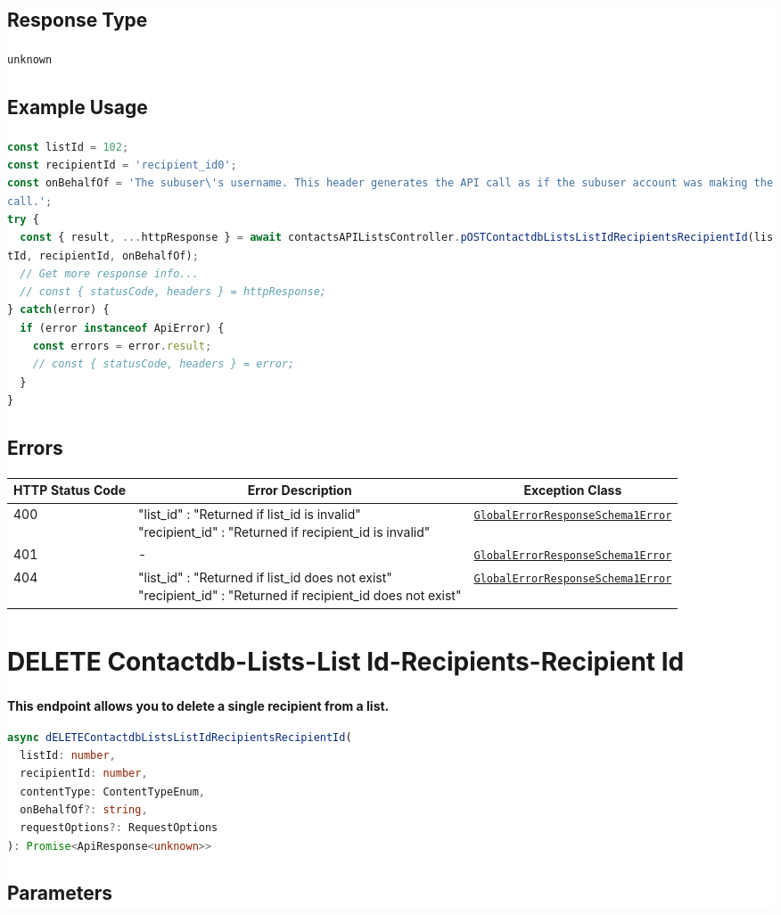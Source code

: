 ## Response Type

`unknown`

## Example Usage

```ts
const listId = 102;
const recipientId = 'recipient_id0';
const onBehalfOf = 'The subuser\'s username. This header generates the API call as if the subuser account was making the call.';
try {
  const { result, ...httpResponse } = await contactsAPIListsController.pOSTContactdbListsListIdRecipientsRecipientId(listId, recipientId, onBehalfOf);
  // Get more response info...
  // const { statusCode, headers } = httpResponse;
} catch(error) {
  if (error instanceof ApiError) {
    const errors = error.result;
    // const { statusCode, headers } = error;
  }
}
```

## Errors

| HTTP Status Code | Error Description | Exception Class |
|  --- | --- | --- |
| 400 | "list_id" : "Returned if list_id is invalid"<br>"recipient_id" : "Returned if recipient_id is invalid" | [`GlobalErrorResponseSchema1Error`](../../doc/models/global-error-response-schema-1-error.md) |
| 401 | - | [`GlobalErrorResponseSchema1Error`](../../doc/models/global-error-response-schema-1-error.md) |
| 404 | "list_id" : "Returned if list_id does not exist"<br>"recipient_id" : "Returned if recipient_id does not exist" | [`GlobalErrorResponseSchema1Error`](../../doc/models/global-error-response-schema-1-error.md) |


# DELETE Contactdb-Lists-List Id-Recipients-Recipient Id

**This endpoint allows you to delete a single recipient from a list.**

```ts
async dELETEContactdbListsListIdRecipientsRecipientId(
  listId: number,
  recipientId: number,
  contentType: ContentTypeEnum,
  onBehalfOf?: string,
  requestOptions?: RequestOptions
): Promise<ApiResponse<unknown>>
```

## Parameters
